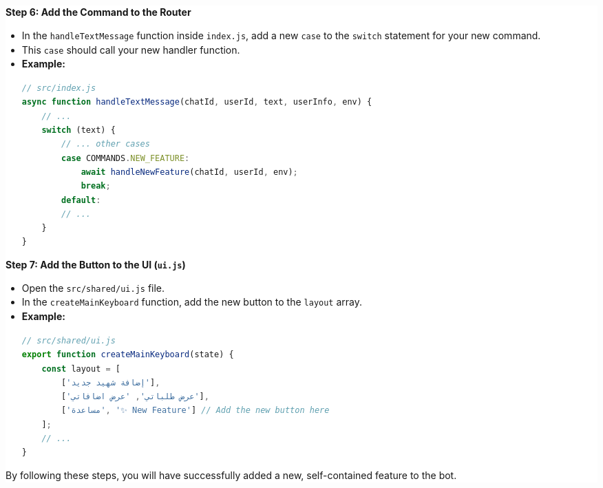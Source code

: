 **Step 6: Add the Command to the Router**
- In the `handleTextMessage` function inside `index.js`, add a new `case` to the `switch` statement for your new command.
- This `case` should call your new handler function.
- **Example:**
  ```javascript
  // src/index.js
  async function handleTextMessage(chatId, userId, text, userInfo, env) {
      // ...
      switch (text) {
          // ... other cases
          case COMMANDS.NEW_FEATURE:
              await handleNewFeature(chatId, userId, env);
              break;
          default:
          // ...
      }
  }
  ```

**Step 7: Add the Button to the UI (`ui.js`)**
- Open the `src/shared/ui.js` file.
- In the `createMainKeyboard` function, add the new button to the `layout` array.
- **Example:**
  ```javascript
  // src/shared/ui.js
  export function createMainKeyboard(state) {
      const layout = [
          ['إضافة شهيد جديد'],
          ['عرض طلباتي', 'عرض اضافاتي'],
          ['مساعدة', '✨ New Feature'] // Add the new button here
      ];
      // ...
  }
  ```

By following these steps, you will have successfully added a new, self-contained feature to the bot.
